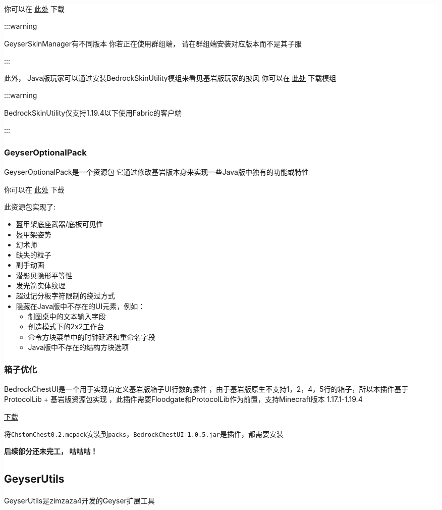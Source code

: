 你可以在 [此处](https://github.com/Camotoy/GeyserSkinManager/releases) 下载

:::warning

GeyserSkinManager有不同版本
你若正在使用群组端， 请在群组端安装对应版本而不是其子服

:::

此外， Java版玩家可以通过安装BedrockSkinUtility模组来看见基岩版玩家的披风
你可以在 [此处](https://github.com/Camotoy/BedrockSkinUtility) 下载模组

:::warning

BedrockSkinUtility仅支持1.19.4以下使用Fabric的客户端

:::

### GeyserOptionalPack

GeyserOptionalPack是一个资源包
它通过修改基岩版本身来实现一些Java版中独有的功能或特性


你可以在 [此处](https://download.geysermc.org/v2/projects/geyseroptionalpack/versions/latest/builds/latest/downloads/geyseroptionalpack) 下载

此资源包实现了:
- 盔甲架底座武器/底板可见性
- 盔甲架姿势
- 幻术师
- 缺失的粒子
- 副手动画
- 潜影贝隐形平等性
- 发光箭实体纹理
- 超过记分板字符限制的绕过方式
- 隐藏在Java版中不存在的UI元素，例如：
  - 制图桌中的文本输入字段
  - 创造模式下的2x2工作台
  - 命令方块菜单中的时钟延迟和重命名字段
  - Java版中不存在的结构方块选项

### 箱子优化

BedrockChestUI是一个用于实现自定义基岩版箱子UI行数的插件 ，由于基岩版原生不支持1，2，4，5行的箱子，所以本插件基于 ProtocolLib + 基岩版资源包实现 ，此插件需要Floodgate和ProtocolLib作为前置，支持Minecraft版本 1.17.1-1.19.4

[下载](https://gitee.com/xi-bohan/BedrockChestUI/releases/tag/BedrockChestUI)

将```ChstomChest0.2.mcpack```安装到```packs```，```BedrockChestUI-1.0.5.jar```是插件，都需要安装


**后续部分还未完工， 咕咕咕！**

## GeyserUtils

GeyserUtils是zimzaza4开发的Geyser扩展工具
